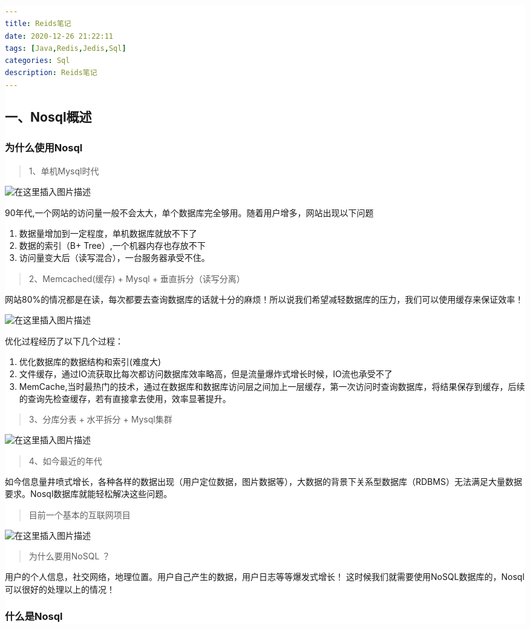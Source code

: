 ```yaml
---
title: Reids笔记
date: 2020-12-26 21:22:11
tags: [Java,Redis,Jedis,Sql]
categories: Sql
description: Reids笔记
---
```


## 一、Nosql概述

### 为什么使用Nosql

> 1、单机Mysql时代

![在这里插入图片描述](https://gitee.com/wowoa/typoraPic/raw/master/image2020/20201229144230.jpg)

90年代,一个网站的访问量一般不会太大，单个数据库完全够用。随着用户增多，网站出现以下问题

1. 数据量增加到一定程度，单机数据库就放不下了
2. 数据的索引（B+ Tree）,一个机器内存也存放不下
3. 访问量变大后（读写混合），一台服务器承受不住。

> 2、Memcached(缓存) + Mysql + 垂直拆分（读写分离）

网站80%的情况都是在读，每次都要去查询数据库的话就十分的麻烦！所以说我们希望减轻数据库的压力，我们可以使用缓存来保证效率！

![在这里插入图片描述](https://gitee.com/wowoa/typoraPic/raw/master/image2020/20201229144231.jpg)

优化过程经历了以下几个过程：

1. 优化数据库的数据结构和索引(难度大)
2. 文件缓存，通过IO流获取比每次都访问数据库效率略高，但是流量爆炸式增长时候，IO流也承受不了
3. MemCache,当时最热门的技术，通过在数据库和数据库访问层之间加上一层缓存，第一次访问时查询数据库，将结果保存到缓存，后续的查询先检查缓存，若有直接拿去使用，效率显著提升。

> 3、分库分表 + 水平拆分 + Mysql集群

![在这里插入图片描述](https://gitee.com/wowoa/typoraPic/raw/master/image2020/20201229144232.jpg)

> 4、如今最近的年代

 如今信息量井喷式增长，各种各样的数据出现（用户定位数据，图片数据等），大数据的背景下关系型数据库（RDBMS）无法满足大量数据要求。Nosql数据库就能轻松解决这些问题。

> 目前一个基本的互联网项目

![在这里插入图片描述](https://gitee.com/wowoa/typoraPic/raw/master/image2020/20201229144233.jpg)

> 为什么要用NoSQL ？

用户的个人信息，社交网络，地理位置。用户自己产生的数据，用户日志等等爆发式增长！
这时候我们就需要使用NoSQL数据库的，Nosql可以很好的处理以上的情况！

### 什么是Nosql

